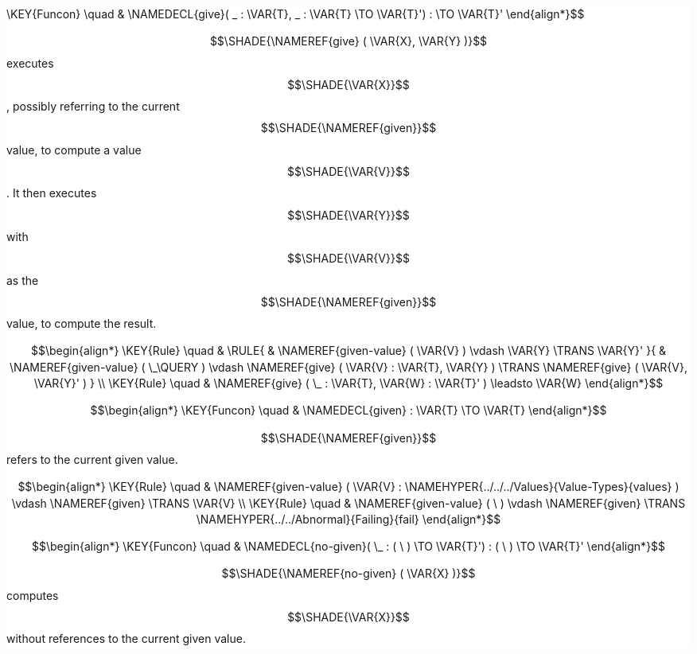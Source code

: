   \KEY{Funcon} \quad
  & \NAMEDECL{give}(
                       \_ : \VAR{T}, \_ : \VAR{T} \TO \VAR{T}') 
    :  \TO \VAR{T}' 
\end{align*}$$


  $$\SHADE{\NAMEREF{give}
           (  \VAR{X}, 
                  \VAR{Y} )}$$ executes $$\SHADE{\VAR{X}}$$, possibly referring to the current $$\SHADE{\NAMEREF{given}}$$ value,
  to compute a value $$\SHADE{\VAR{V}}$$. It then executes $$\SHADE{\VAR{Y}}$$ with $$\SHADE{\VAR{V}}$$ as the $$\SHADE{\NAMEREF{given}}$$ value,
  to compute the result.


$$\begin{align*}
  \KEY{Rule} \quad
    & \RULE{
      & \NAMEREF{given-value} (  \VAR{V} ) \vdash \VAR{Y} \TRANS 
          \VAR{Y}'
      }{
      & \NAMEREF{given-value} (  \_\QUERY ) \vdash \NAMEREF{give}
                      (  \VAR{V} : \VAR{T}, 
                             \VAR{Y} ) \TRANS 
          \NAMEREF{give}
            (  \VAR{V}, 
                   \VAR{Y}' )
      }
\\
  \KEY{Rule} \quad
    & \NAMEREF{give}
        (  \_ : \VAR{T}, 
               \VAR{W} : \VAR{T}' ) \leadsto 
        \VAR{W}
\end{align*}$$

$$\begin{align*}
  \KEY{Funcon} \quad
  & \NAMEDECL{given} 
    : \VAR{T} \TO \VAR{T} 
\end{align*}$$


  $$\SHADE{\NAMEREF{given}}$$ refers to the current given value.


$$\begin{align*}
  \KEY{Rule} \quad
    & \NAMEREF{given-value} (  \VAR{V} : \NAMEHYPER{../../../Values}{Value-Types}{values} ) \vdash \NAMEREF{given} \TRANS 
        \VAR{V}
\\
  \KEY{Rule} \quad
    & \NAMEREF{given-value} (   \  ) \vdash \NAMEREF{given} \TRANS 
        \NAMEHYPER{../../Abnormal}{Failing}{fail}
\end{align*}$$

$$\begin{align*}
  \KEY{Funcon} \quad
  & \NAMEDECL{no-given}(
                       \_ : (   \  ) \TO \VAR{T}') 
    : (   \  ) \TO \VAR{T}' 
\end{align*}$$


  $$\SHADE{\NAMEREF{no-given}
           (  \VAR{X} )}$$ computes $$\SHADE{\VAR{X}}$$ without references to the current given value.

